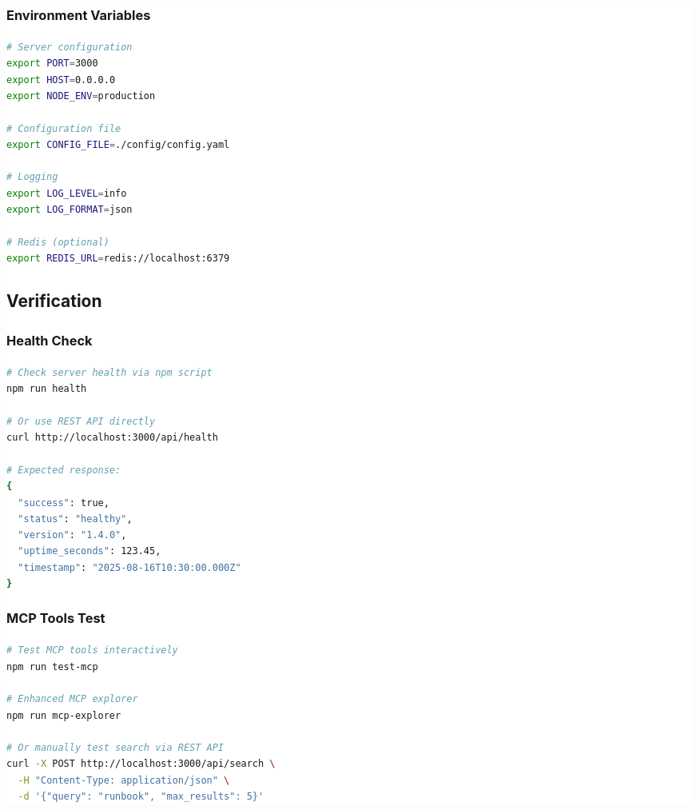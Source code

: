 ### Environment Variables

```bash
# Server configuration
export PORT=3000
export HOST=0.0.0.0
export NODE_ENV=production

# Configuration file
export CONFIG_FILE=./config/config.yaml

# Logging
export LOG_LEVEL=info
export LOG_FORMAT=json

# Redis (optional)
export REDIS_URL=redis://localhost:6379
```

## Verification

### Health Check

```bash
# Check server health via npm script
npm run health

# Or use REST API directly
curl http://localhost:3000/api/health

# Expected response:
{
  "success": true,
  "status": "healthy",
  "version": "1.4.0",
  "uptime_seconds": 123.45,
  "timestamp": "2025-08-16T10:30:00.000Z"
}
```

### MCP Tools Test

```bash
# Test MCP tools interactively
npm run test-mcp

# Enhanced MCP explorer
npm run mcp-explorer

# Or manually test search via REST API
curl -X POST http://localhost:3000/api/search \
  -H "Content-Type: application/json" \
  -d '{"query": "runbook", "max_results": 5}'
```

